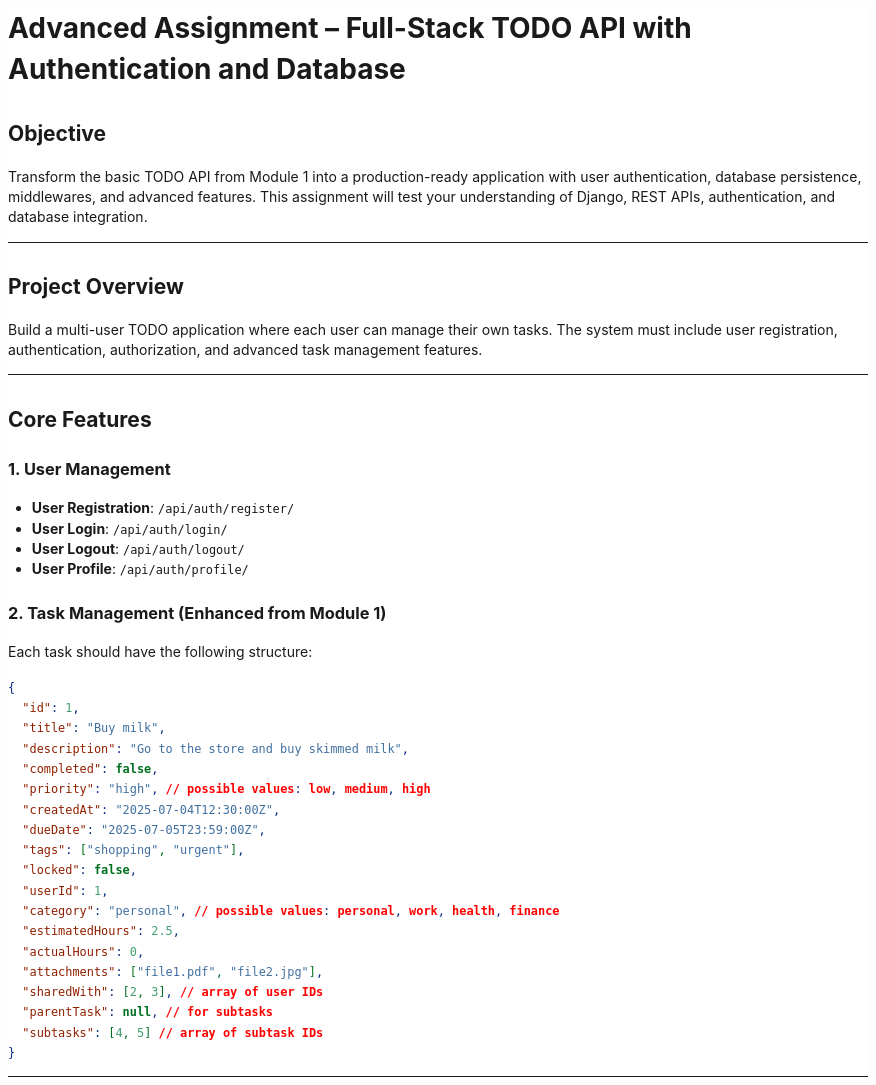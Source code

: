 # Advanced Assignment – Full-Stack TODO API with Authentication and Database

## Objective
Transform the basic TODO API from Module 1 into a production-ready application with user authentication, database persistence, middlewares, and advanced features. This assignment will test your understanding of Django, REST APIs, authentication, and database integration.

---

## Project Overview
Build a multi-user TODO application where each user can manage their own tasks. The system must include user registration, authentication, authorization, and advanced task management features.

---

## Core Features

### 1. User Management
- **User Registration**: `/api/auth/register/`
- **User Login**: `/api/auth/login/`
- **User Logout**: `/api/auth/logout/`
- **User Profile**: `/api/auth/profile/`

### 2. Task Management (Enhanced from Module 1)
Each task should have the following structure:

```json
{
  "id": 1,
  "title": "Buy milk",
  "description": "Go to the store and buy skimmed milk",
  "completed": false,
  "priority": "high", // possible values: low, medium, high
  "createdAt": "2025-07-04T12:30:00Z",
  "dueDate": "2025-07-05T23:59:00Z",
  "tags": ["shopping", "urgent"],
  "locked": false,
  "userId": 1,
  "category": "personal", // possible values: personal, work, health, finance
  "estimatedHours": 2.5,
  "actualHours": 0,
  "attachments": ["file1.pdf", "file2.jpg"],
  "sharedWith": [2, 3], // array of user IDs
  "parentTask": null, // for subtasks
  "subtasks": [4, 5] // array of subtask IDs
}
```

---